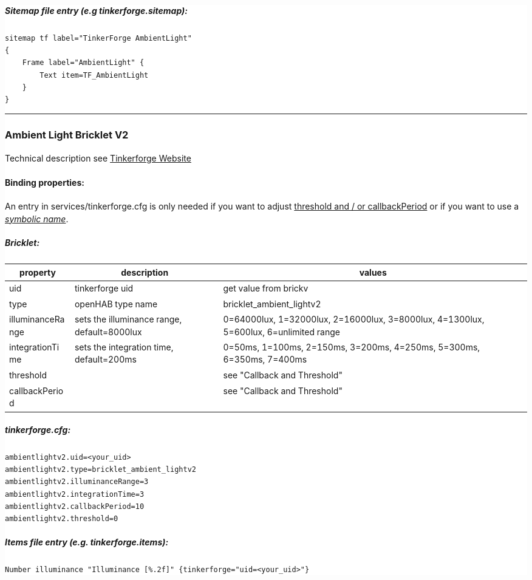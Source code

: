 ##### Sitemap file entry (e.g tinkerforge.sitemap):

```
sitemap tf label="TinkerForge AmbientLight"
{
    Frame label="AmbientLight" {
        Text item=TF_AmbientLight
    }
}

```

---

### Ambient Light Bricklet V2

Technical description see [Tinkerforge Website](http://www.tinkerforge.com/en/doc/Hardware/Bricklets/Ambient_Light_V2.html)

#### Binding properties:

An entry in services/tinkerforge.cfg is only needed if you want to adjust [threshold and / or callbackPeriod](#callback-and-threshold) or if you want to use a [_symbolic name_](#sym_name).

##### Bricklet:

| property | description | values |
|----------|--------------|--------|
| uid | tinkerforge uid | get value from brickv |
| type | openHAB type name | bricklet_ambient_lightv2 |
| illuminanceRange | sets the illuminance range, default=8000lux | 0=64000lux, 1=32000lux, 2=16000lux, 3=8000lux, 4=1300lux, 5=600lux, 6=unlimited range |
| integrationTime | sets the integration time, default=200ms | 0=50ms, 1=100ms, 2=150ms, 3=200ms, 4=250ms, 5=300ms, 6=350ms, 7=400ms|
| threshold | | see "Callback and Threshold" |
| callbackPeriod | | see "Callback and Threshold" |

##### tinkerforge.cfg:

```
ambientlightv2.uid=<your_uid>
ambientlightv2.type=bricklet_ambient_lightv2
ambientlightv2.illuminanceRange=3
ambientlightv2.integrationTime=3
ambientlightv2.callbackPeriod=10
ambientlightv2.threshold=0
```

##### Items file entry (e.g. tinkerforge.items):

```
Number illuminance "Illuminance [%.2f]" {tinkerforge="uid=<your_uid>"}
```
